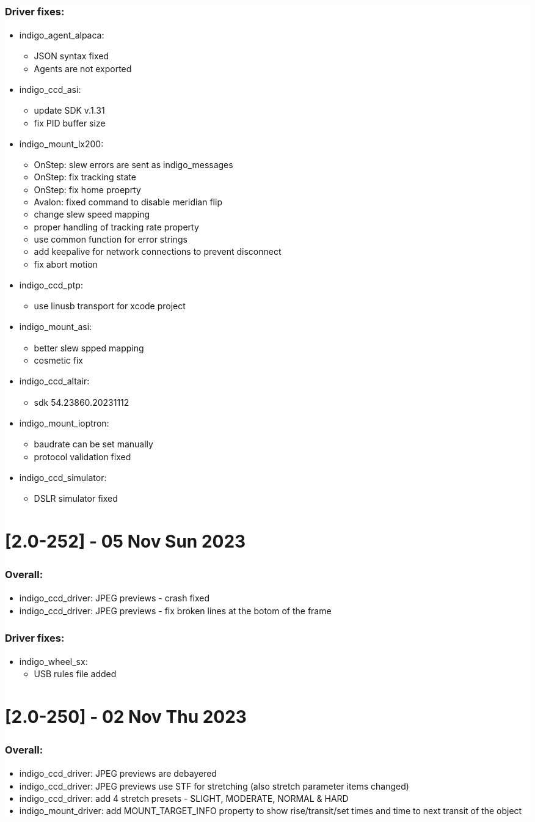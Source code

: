 ### Driver fixes:
- indigo_agent_alpaca:
	- JSON syntax fixed
	- Agents are not exported

- indigo_ccd_asi:
	- update SDK v.1.31
	- fix PID buffer size

- indigo_mount_lx200:
	 - OnStep: slew errors are sent as indigo_messages
	 - OnStep: fix tracking state
	 - OnStep: fix home proeprty
	 - Avalon: fixed command to disable meridian flip
	 - change slew speed mapping
	 - proper handling of tracking rate property
	 - use common function for error strings
	 - add keepalive for network connections to prevent disconnect
	 - fix abort motion

- indigo_ccd_ptp:
	- use linusb transport for xcode project

- indigo_mount_asi:
	- better slew spped mapping
	- cosmetic fix

- indigo_ccd_altair:
	- sdk 54.23860.20231112

- indigo_mount_ioptron:
	- baudrate can be set manually
	- protocol validation fixed

- indigo_ccd_simulator:
	- DSLR simulator fixed

# [2.0-252] - 05 Nov Sun 2023
### Overall:
- indigo_ccd_driver: JPEG previews - crash fixed
- indigo_ccd_driver: JPEG previews - fix broken lines at the botom of the frame

### Driver fixes:
- indigo_wheel_sx:
	- USB rules file added

# [2.0-250] - 02 Nov Thu 2023
### Overall:
- indigo_ccd_driver: JPEG previews are debayered
- indigo_ccd_driver: JPEG previews use STF for stretching (also stretch parameter items changed)
- indigo_ccd_driver: add 4 stretch presets - SLIGHT, MODERATE, NORMAL & HARD
- indigo_mount_driver: add MOUNT_TARGET_INFO property to show rise/transit/set times and time to next transit of the object

